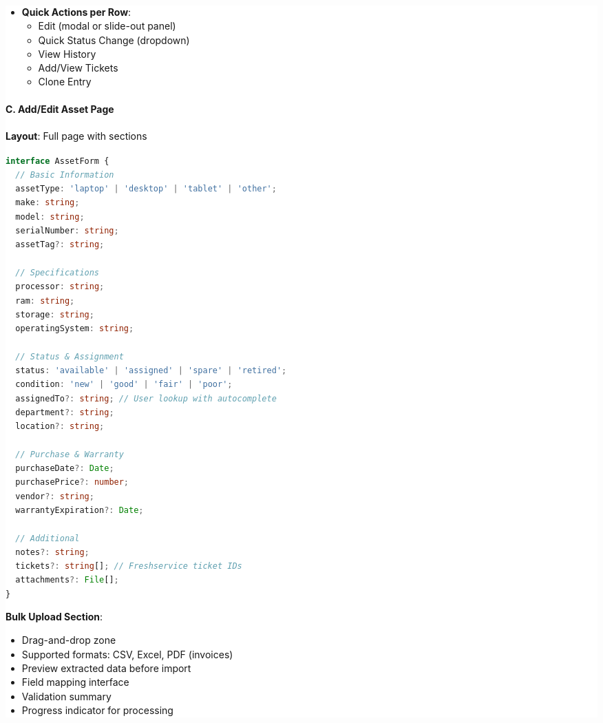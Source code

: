 - **Quick Actions per Row**:
  - Edit (modal or slide-out panel)
  - Quick Status Change (dropdown)
  - View History
  - Add/View Tickets
  - Clone Entry

#### C. Add/Edit Asset Page

**Layout**: Full page with sections

```typescript
interface AssetForm {
  // Basic Information
  assetType: 'laptop' | 'desktop' | 'tablet' | 'other';
  make: string;
  model: string;
  serialNumber: string;
  assetTag?: string;
  
  // Specifications
  processor: string;
  ram: string;
  storage: string;
  operatingSystem: string;
  
  // Status & Assignment
  status: 'available' | 'assigned' | 'spare' | 'retired';
  condition: 'new' | 'good' | 'fair' | 'poor';
  assignedTo?: string; // User lookup with autocomplete
  department?: string;
  location?: string;
  
  // Purchase & Warranty
  purchaseDate?: Date;
  purchasePrice?: number;
  vendor?: string;
  warrantyExpiration?: Date;
  
  // Additional
  notes?: string;
  tickets?: string[]; // Freshservice ticket IDs
  attachments?: File[];
}
```

**Bulk Upload Section**:
- Drag-and-drop zone
- Supported formats: CSV, Excel, PDF (invoices)
- Preview extracted data before import
- Field mapping interface
- Validation summary
- Progress indicator for processing
